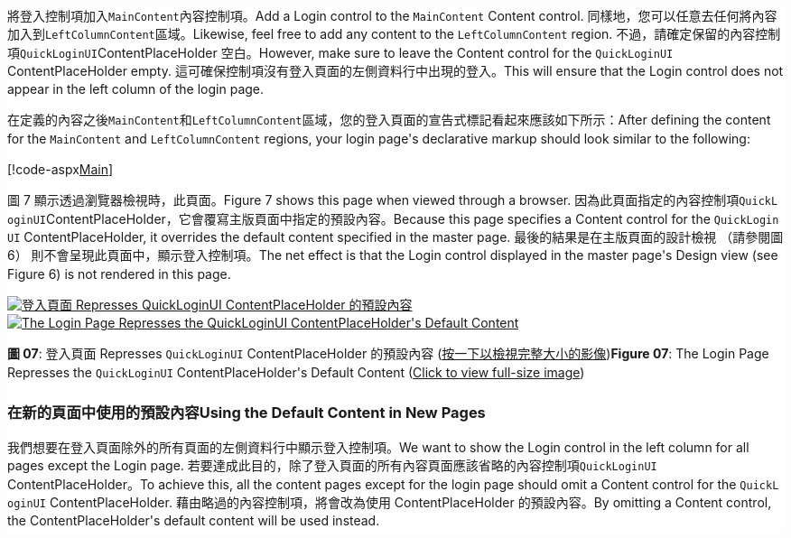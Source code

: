 <span data-ttu-id="af5c6-213">將登入控制項加入`MainContent`內容控制項。</span><span class="sxs-lookup"><span data-stu-id="af5c6-213">Add a Login control to the `MainContent` Content control.</span></span> <span data-ttu-id="af5c6-214">同樣地，您可以任意去任何將內容加入到`LeftColumnContent`區域。</span><span class="sxs-lookup"><span data-stu-id="af5c6-214">Likewise, feel free to add any content to the `LeftColumnContent` region.</span></span> <span data-ttu-id="af5c6-215">不過，請確定保留的內容控制項`QuickLoginUI`ContentPlaceHolder 空白。</span><span class="sxs-lookup"><span data-stu-id="af5c6-215">However, make sure to leave the Content control for the `QuickLoginUI` ContentPlaceHolder empty.</span></span> <span data-ttu-id="af5c6-216">這可確保控制項沒有登入頁面的左側資料行中出現的登入。</span><span class="sxs-lookup"><span data-stu-id="af5c6-216">This will ensure that the Login control does not appear in the left column of the login page.</span></span>

<span data-ttu-id="af5c6-217">在定義的內容之後`MainContent`和`LeftColumnContent`區域，您的登入頁面的宣告式標記看起來應該如下所示：</span><span class="sxs-lookup"><span data-stu-id="af5c6-217">After defining the content for the `MainContent` and `LeftColumnContent` regions, your login page's declarative markup should look similar to the following:</span></span>

[!code-aspx[Main](multiple-contentplaceholders-and-default-content-vb/samples/sample5.aspx)]

<span data-ttu-id="af5c6-218">圖 7 顯示透過瀏覽器檢視時，此頁面。</span><span class="sxs-lookup"><span data-stu-id="af5c6-218">Figure 7 shows this page when viewed through a browser.</span></span> <span data-ttu-id="af5c6-219">因為此頁面指定的內容控制項`QuickLoginUI`ContentPlaceHolder，它會覆寫主版頁面中指定的預設內容。</span><span class="sxs-lookup"><span data-stu-id="af5c6-219">Because this page specifies a Content control for the `QuickLoginUI` ContentPlaceHolder, it overrides the default content specified in the master page.</span></span> <span data-ttu-id="af5c6-220">最後的結果是在主版頁面的設計檢視 （請參閱圖 6） 則不會呈現此頁面中，顯示登入控制項。</span><span class="sxs-lookup"><span data-stu-id="af5c6-220">The net effect is that the Login control displayed in the master page's Design view (see Figure 6) is not rendered in this page.</span></span>


<span data-ttu-id="af5c6-221">[![登入頁面 Represses QuickLoginUI ContentPlaceHolder 的預設內容](multiple-contentplaceholders-and-default-content-vb/_static/image20.png)](multiple-contentplaceholders-and-default-content-vb/_static/image19.png)</span><span class="sxs-lookup"><span data-stu-id="af5c6-221">[![The Login Page Represses the QuickLoginUI ContentPlaceHolder's Default Content](multiple-contentplaceholders-and-default-content-vb/_static/image20.png)](multiple-contentplaceholders-and-default-content-vb/_static/image19.png)</span></span>

<span data-ttu-id="af5c6-222">**圖 07**: 登入頁面 Represses `QuickLoginUI` ContentPlaceHolder 的預設內容 ([按一下以檢視完整大小的影像](multiple-contentplaceholders-and-default-content-vb/_static/image21.png))</span><span class="sxs-lookup"><span data-stu-id="af5c6-222">**Figure 07**: The Login Page Represses the `QuickLoginUI` ContentPlaceHolder's Default Content  ([Click to view full-size image](multiple-contentplaceholders-and-default-content-vb/_static/image21.png))</span></span>


### <a name="using-the-default-content-in-new-pages"></a><span data-ttu-id="af5c6-223">在新的頁面中使用的預設內容</span><span class="sxs-lookup"><span data-stu-id="af5c6-223">Using the Default Content in New Pages</span></span>

<span data-ttu-id="af5c6-224">我們想要在登入頁面除外的所有頁面的左側資料行中顯示登入控制項。</span><span class="sxs-lookup"><span data-stu-id="af5c6-224">We want to show the Login control in the left column for all pages except the Login page.</span></span> <span data-ttu-id="af5c6-225">若要達成此目的，除了登入頁面的所有內容頁面應該省略的內容控制項`QuickLoginUI`ContentPlaceHolder。</span><span class="sxs-lookup"><span data-stu-id="af5c6-225">To achieve this, all the content pages except for the login page should omit a Content control for the `QuickLoginUI` ContentPlaceHolder.</span></span> <span data-ttu-id="af5c6-226">藉由略過的內容控制項，將會改為使用 ContentPlaceHolder 的預設內容。</span><span class="sxs-lookup"><span data-stu-id="af5c6-226">By omitting a Content control, the ContentPlaceHolder's default content will be used instead.</span></span>
